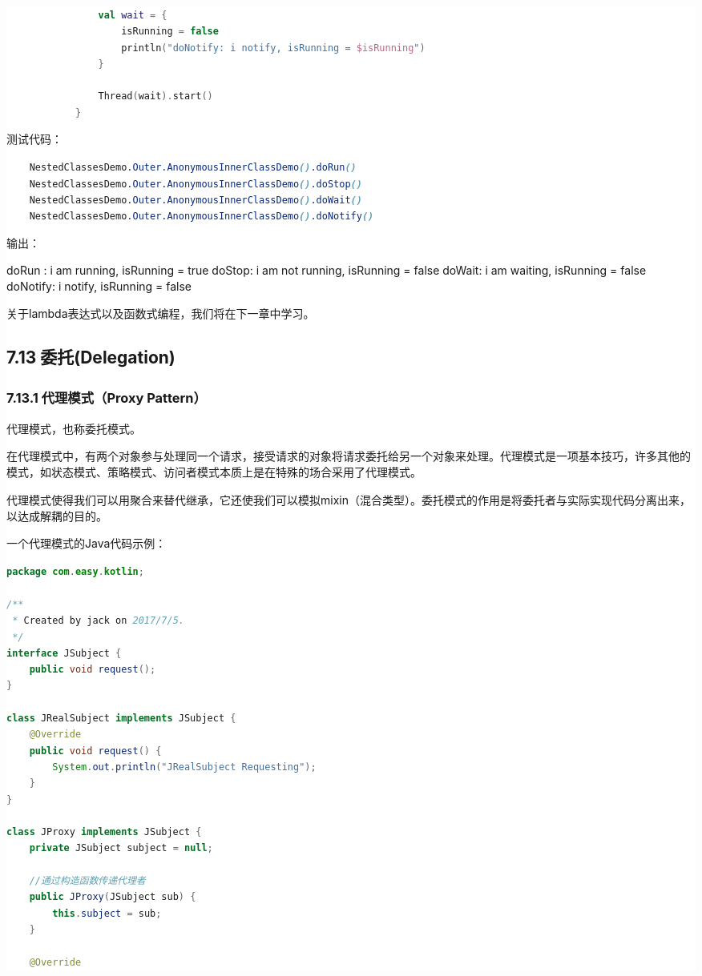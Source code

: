 ```kotlin
                val wait = {
                    isRunning = false
                    println("doNotify: i notify, isRunning = $isRunning")
                }

                Thread(wait).start()
            }
```

测试代码：



```css
    NestedClassesDemo.Outer.AnonymousInnerClassDemo().doRun()
    NestedClassesDemo.Outer.AnonymousInnerClassDemo().doStop()
    NestedClassesDemo.Outer.AnonymousInnerClassDemo().doWait()
    NestedClassesDemo.Outer.AnonymousInnerClassDemo().doNotify()
```

输出：

doRun : i am running, isRunning = true
 doStop: i am not running, isRunning = false
 doWait: i am waiting, isRunning = false
 doNotify: i notify, isRunning = false

关于lambda表达式以及函数式编程，我们将在下一章中学习。

## 7.13 委托(Delegation)

### 7.13.1 代理模式（Proxy Pattern）

代理模式，也称委托模式。

在代理模式中，有两个对象参与处理同一个请求，接受请求的对象将请求委托给另一个对象来处理。代理模式是一项基本技巧，许多其他的模式，如状态模式、策略模式、访问者模式本质上是在特殊的场合采用了代理模式。

代理模式使得我们可以用聚合来替代继承，它还使我们可以模拟mixin（混合类型）。委托模式的作用是将委托者与实际实现代码分离出来，以达成解耦的目的。

一个代理模式的Java代码示例：



```java
package com.easy.kotlin;

/**
 * Created by jack on 2017/7/5.
 */
interface JSubject {
    public void request();
}

class JRealSubject implements JSubject {
    @Override
    public void request() {
        System.out.println("JRealSubject Requesting");
    }
}

class JProxy implements JSubject {
    private JSubject subject = null;

    //通过构造函数传递代理者
    public JProxy(JSubject sub) {
        this.subject = sub;
    }

    @Override
```